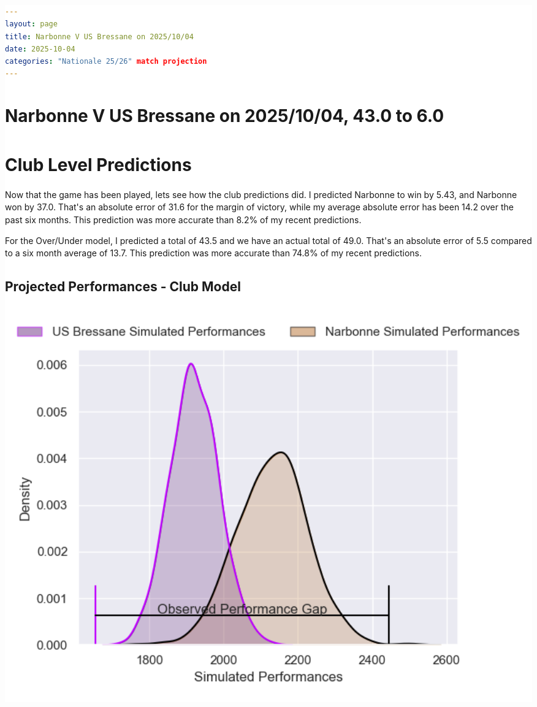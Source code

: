 ```yaml
---  
layout: page  
title: Narbonne V US Bressane on 2025/10/04  
date: 2025-10-04  
categories: "Nationale 25/26" match projection  
---
```

# Narbonne V US Bressane on 2025/10/04, 43.0 to 6.0

# Club Level Predictions


Now that the game has been played, lets see how the club predictions did. I predicted Narbonne to win by 5.43, and Narbonne won by 37.0. That's an absolute error of 31.6 for the margin of victory, while my average absolute error has been 14.2 over the past six months. This prediction was more accurate than 8.2% of my recent predictions.

For the Over/Under model, I predicted a total of 43.5 and we have an actual total of 49.0. That's an absolute error of 5.5 compared to a six month average of 13.7. This prediction was more accurate than 74.8% of my recent predictions.
## Projected Performances - Club Model


<p float="left">
<img src="../comp_files/plots/2025-10-04-Narbonne_V_USBressane_performances.png" width="99%" />
</p>
